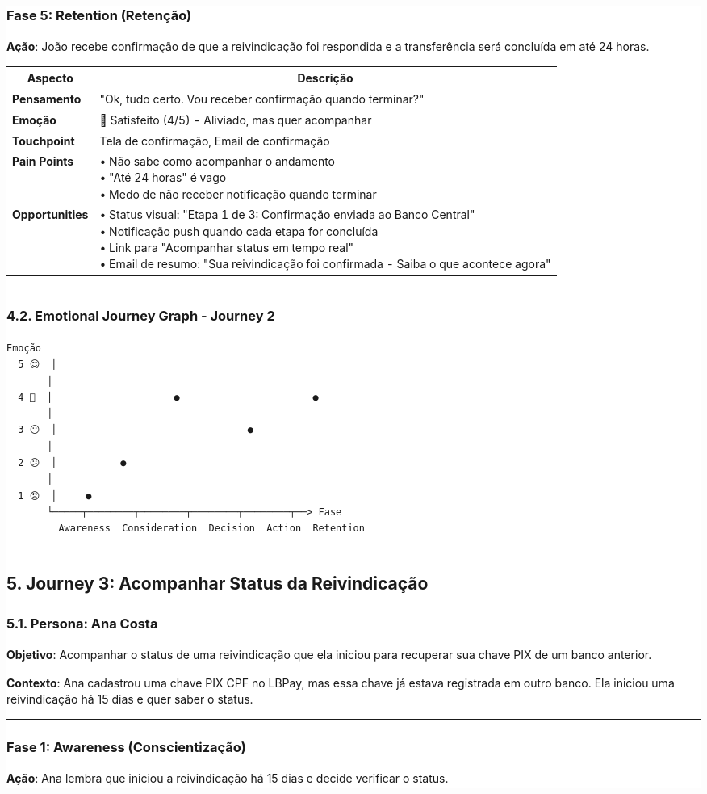 ### Fase 5: Retention (Retenção)

**Ação**: João recebe confirmação de que a reivindicação foi respondida e a transferência será concluída em até 24 horas.

| Aspecto | Descrição |
|---------|-----------|
| **Pensamento** | "Ok, tudo certo. Vou receber confirmação quando terminar?" |
| **Emoção** | 🙂 Satisfeito (4/5) - Aliviado, mas quer acompanhar |
| **Touchpoint** | Tela de confirmação, Email de confirmação |
| **Pain Points** | • Não sabe como acompanhar o andamento<br>• "Até 24 horas" é vago<br>• Medo de não receber notificação quando terminar |
| **Opportunities** | • Status visual: "Etapa 1 de 3: Confirmação enviada ao Banco Central"<br>• Notificação push quando cada etapa for concluída<br>• Link para "Acompanhar status em tempo real"<br>• Email de resumo: "Sua reivindicação foi confirmada - Saiba o que acontece agora" |

---

### 4.2. Emotional Journey Graph - Journey 2

```
Emoção
  5 😊  │
       │
  4 🙂  │                     ●                       ●
       │
  3 😐  │                                 ●
       │
  2 😕  │           ●
       │
  1 😡  │     ●
       └─────┬────────┬────────┬────────┬────────┬──> Fase
         Awareness  Consideration  Decision  Action  Retention
```

---

## 5. Journey 3: Acompanhar Status da Reivindicação

### 5.1. Persona: Ana Costa

**Objetivo**: Acompanhar o status de uma reivindicação que ela iniciou para recuperar sua chave PIX de um banco anterior.

**Contexto**: Ana cadastrou uma chave PIX CPF no LBPay, mas essa chave já estava registrada em outro banco. Ela iniciou uma reivindicação há 15 dias e quer saber o status.

---

### Fase 1: Awareness (Conscientização)

**Ação**: Ana lembra que iniciou a reivindicação há 15 dias e decide verificar o status.
